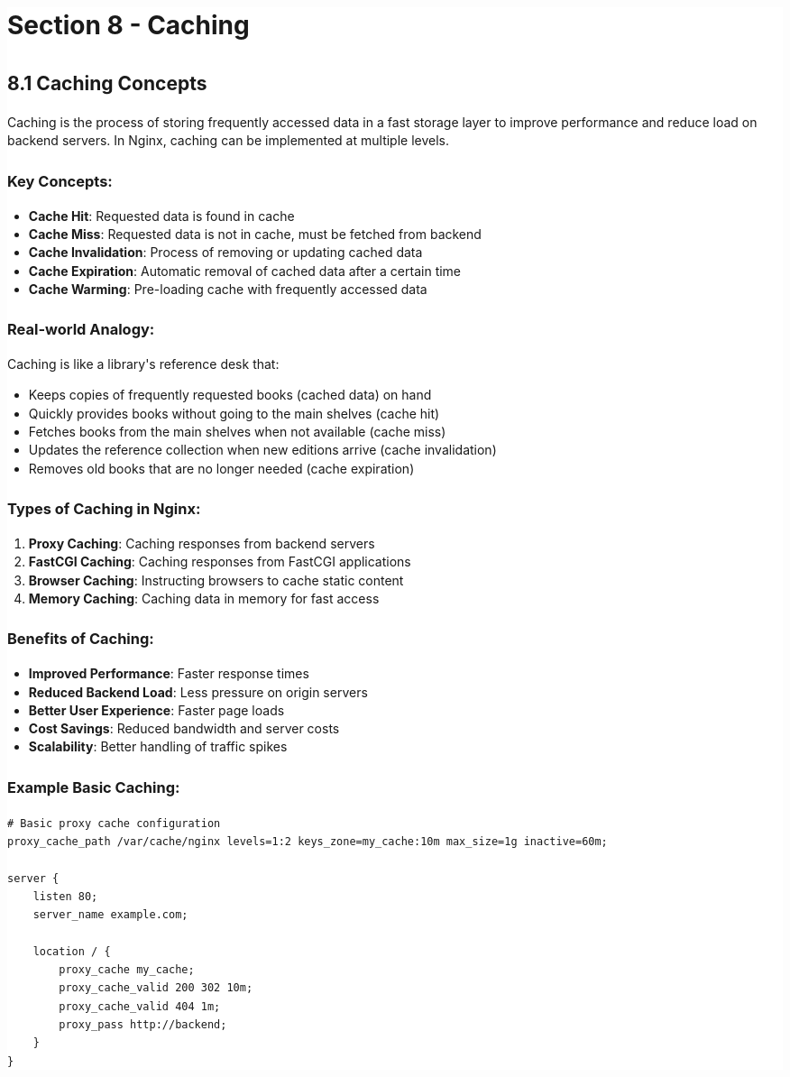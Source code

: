 # Section 8 - Caching

## 8.1 Caching Concepts

Caching is the process of storing frequently accessed data in a fast storage layer to improve performance and reduce load on backend servers. In Nginx, caching can be implemented at multiple levels.

### Key Concepts:
- **Cache Hit**: Requested data is found in cache
- **Cache Miss**: Requested data is not in cache, must be fetched from backend
- **Cache Invalidation**: Process of removing or updating cached data
- **Cache Expiration**: Automatic removal of cached data after a certain time
- **Cache Warming**: Pre-loading cache with frequently accessed data

### Real-world Analogy:
Caching is like a library's reference desk that:
- Keeps copies of frequently requested books (cached data) on hand
- Quickly provides books without going to the main shelves (cache hit)
- Fetches books from the main shelves when not available (cache miss)
- Updates the reference collection when new editions arrive (cache invalidation)
- Removes old books that are no longer needed (cache expiration)

### Types of Caching in Nginx:
1. **Proxy Caching**: Caching responses from backend servers
2. **FastCGI Caching**: Caching responses from FastCGI applications
3. **Browser Caching**: Instructing browsers to cache static content
4. **Memory Caching**: Caching data in memory for fast access

### Benefits of Caching:
- **Improved Performance**: Faster response times
- **Reduced Backend Load**: Less pressure on origin servers
- **Better User Experience**: Faster page loads
- **Cost Savings**: Reduced bandwidth and server costs
- **Scalability**: Better handling of traffic spikes

### Example Basic Caching:
```nginx
# Basic proxy cache configuration
proxy_cache_path /var/cache/nginx levels=1:2 keys_zone=my_cache:10m max_size=1g inactive=60m;

server {
    listen 80;
    server_name example.com;
    
    location / {
        proxy_cache my_cache;
        proxy_cache_valid 200 302 10m;
        proxy_cache_valid 404 1m;
        proxy_pass http://backend;
    }
}
```
